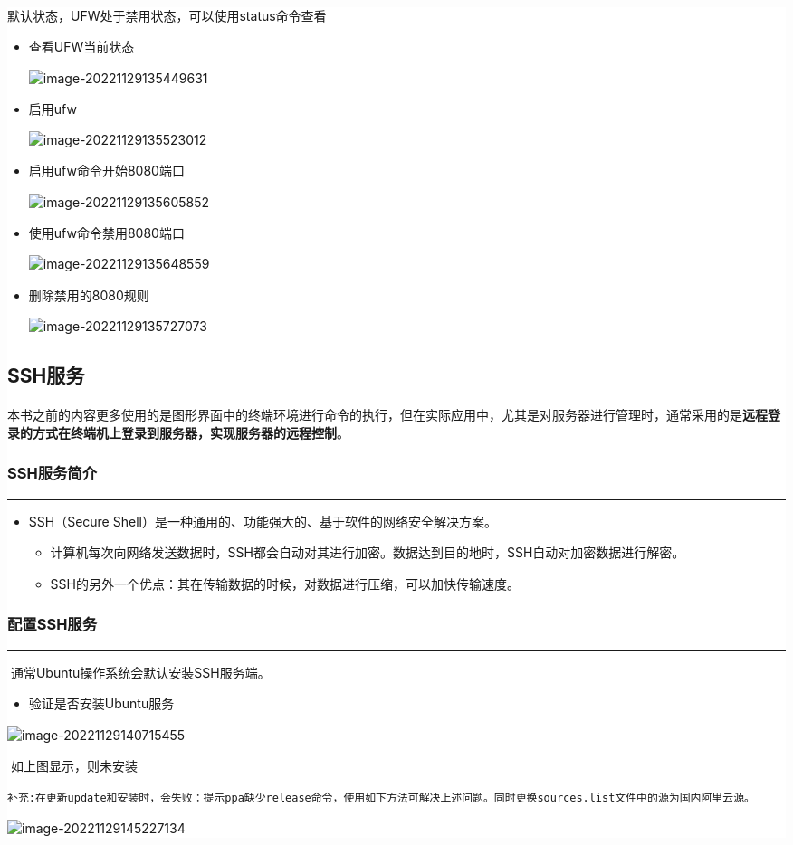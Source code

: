   默认状态，UFW处于禁用状态，可以使用status命令查看

- 查看UFW当前状态

  ![image-20221129135449631](F:\typora文件\typora图片存放\image-20221129135449631.png)

- 启用ufw

  ![image-20221129135523012](F:\typora文件\typora图片存放\image-20221129135523012.png)

- 启用ufw命令开始8080端口

  ![image-20221129135605852](F:\typora文件\typora图片存放\image-20221129135605852.png)

- 使用ufw命令禁用8080端口

  ![image-20221129135648559](F:\typora文件\typora图片存放\image-20221129135648559.png)

- 删除禁用的8080规则

  ![image-20221129135727073](F:\typora文件\typora图片存放\image-20221129135727073.png)



## SSH服务

​		本书之前的内容更多使用的是图形界面中的终端环境进行命令的执行，但在实际应用中，尤其是对服务器进行管理时，通常采用的是**远程登录的方式在终端机上登录到服务器，实现服务器的远程控制**。



###  **SSH服务简介**

---

- SSH（Secure Shell）是一种通用的、功能强大的、基于软件的网络安全解决方案。

  - 计算机每次向网络发送数据时，SSH都会自动对其进行加密。数据达到目的地时，SSH自动对加密数据进行解密。

  - SSH的另外一个优点：其在传输数据的时候，对数据进行压缩，可以加快传输速度。



###  **配置SSH服务**

---

​		通常Ubuntu操作系统会默认安装SSH服务端。

- 验证是否安装Ubuntu服务

![image-20221129140715455](F:\typora文件\typora图片存放\image-20221129140715455.png)

​		如上图显示，则未安装

​		`补充:在更新update和安装时，会失败：提示ppa缺少release命令，使用如下方法可解决上述问题。同时更换sources.list文件中的源为国内阿里云源。`

![image-20221129145227134](F:\typora文件\typora图片存放\image-20221129145227134.png)
